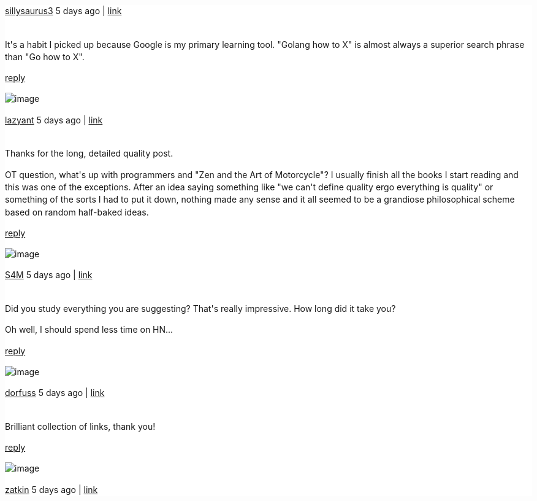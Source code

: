 [sillysaurus3](user?id=sillysaurus3) 5 days ago |
[link](item?id=7608419)

\
 It's a habit I picked up because Google is my primary learning tool.
"Golang how to X" is almost always a superior search phrase than "Go how
to X".

[reply](reply?id=7608419&whence=%69%74%65%6d%3f%69%64%3d%37%36%30%32%32%33%37)

![image](s.gif)

[](vote?for=7605776&dir=up&whence=%69%74%65%6d%3f%69%64%3d%37%36%30%32%32%33%37)

[lazyant](user?id=lazyant) 5 days ago | [link](item?id=7605776)

\
 Thanks for the long, detailed quality post.

OT question, what's up with programmers and "Zen and the Art of
Motorcycle"? I usually finish all the books I start reading and this was
one of the exceptions. After an idea saying something like "we can't
define quality ergo everything is quality" or something of the sorts I
had to put it down, nothing made any sense and it all seemed to be a
grandiose philosophical scheme based on random half-baked ideas.

[reply](reply?id=7605776&whence=%69%74%65%6d%3f%69%64%3d%37%36%30%32%32%33%37)

![image](s.gif)

[](vote?for=7607025&dir=up&whence=%69%74%65%6d%3f%69%64%3d%37%36%30%32%32%33%37)

[S4M](user?id=S4M) 5 days ago | [link](item?id=7607025)

\
 Did you study everything you are suggesting? That's really impressive.
How long did it take you?

Oh well, I should spend less time on HN...

[reply](reply?id=7607025&whence=%69%74%65%6d%3f%69%64%3d%37%36%30%32%32%33%37)

![image](s.gif)

[](vote?for=7606986&dir=up&whence=%69%74%65%6d%3f%69%64%3d%37%36%30%32%32%33%37)

[dorfuss](user?id=dorfuss) 5 days ago | [link](item?id=7606986)

\
 Brilliant collection of links, thank you!

[reply](reply?id=7606986&whence=%69%74%65%6d%3f%69%64%3d%37%36%30%32%32%33%37)

![image](s.gif)

[](vote?for=7608217&dir=up&whence=%69%74%65%6d%3f%69%64%3d%37%36%30%32%32%33%37)

[zatkin](user?id=zatkin) 5 days ago | [link](item?id=7608217)

